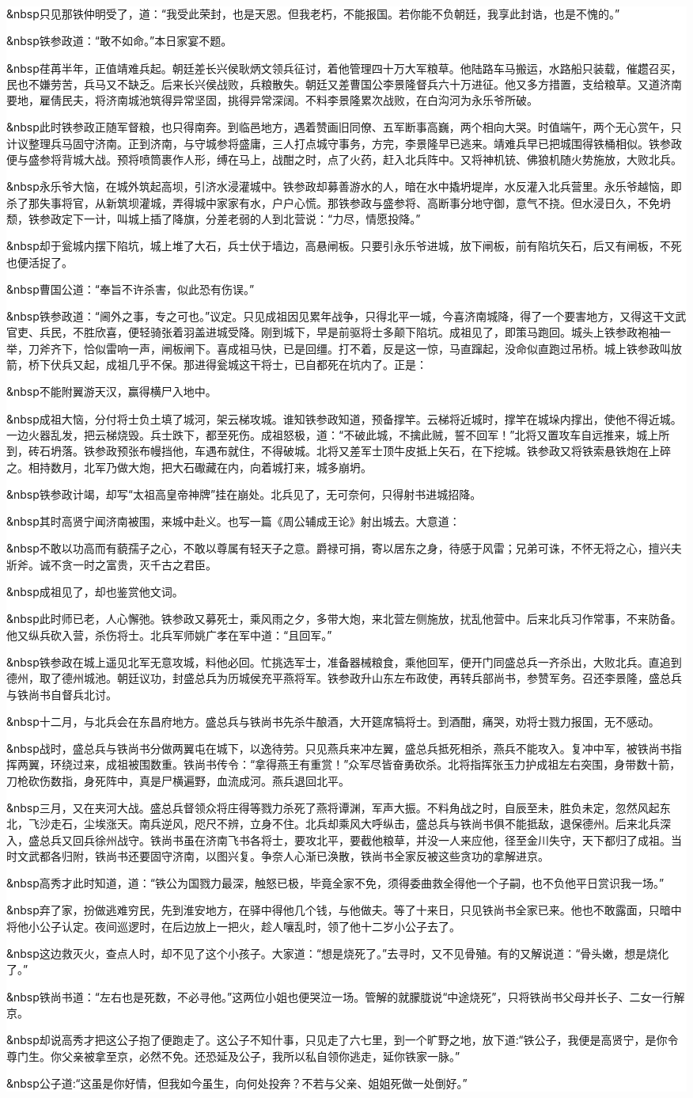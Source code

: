 &nbsp只见那铁仲明受了，道：“我受此荣封，也是天恩。但我老朽，不能报国。若你能不负朝廷，我享此封诰，也是不愧的。”

&nbsp铁参政道：“敢不如命。”本日家宴不题。

&nbsp荏苒半年，正值靖难兵起。朝廷差长兴侯耿炳文领兵征讨，着他管理四十万大军粮草。他陆路车马搬运，水路船只装载，催趱召买，民也不嫌劳苦，兵马又不缺乏。后来长兴侯战败，兵粮散失。朝廷又差曹国公李景隆督兵六十万进征。他又多方措置，支给粮草。又道济南要地，雇倩民夫，将济南城池筑得异常坚固，挑得异常深阔。不料李景隆累次战败，在白沟河为永乐爷所破。

&nbsp此时铁参政正随军督粮，也只得南奔。到临邑地方，遇着赞画旧同僚、五军断事高巍，两个相向大哭。时值端午，两个无心赏午，只计议整理兵马固守济南。正到济南，与守城参将盛庸，三人打点城守事务，方完，李景隆早已逃来。靖难兵早已把城围得铁桶相似。铁参政便与盛参将背城大战。预将喷筒裹作人形，缚在马上，战酣之时，点了火药，赶入北兵阵中。又将神机铳、佛狼机随火势施放，大败北兵。

&nbsp永乐爷大恼，在城外筑起高坝，引济水浸灌城中。铁参政却募善游水的人，暗在水中撬坍堤岸，水反灌入北兵营里。永乐爷越恼，即杀了那失事将官，从新筑坝灌城，弄得城中家家有水，户户心慌。那铁参政与盛参将、高断事分地守御，意气不挠。但水浸日久，不免坍颓，铁参政定下一计，叫城上插了降旗，分差老弱的人到北营说：“力尽，情愿投降。”

&nbsp却于瓮城内摆下陷坑，城上堆了大石，兵士伏于墙边，高悬闸板。只要引永乐爷进城，放下闸板，前有陷坑矢石，后又有闸板，不死也便活捉了。

&nbsp曹国公道：“奉旨不许杀害，似此恐有伤误。”

&nbsp铁参政道：“阃外之事，专之可也。”议定。只见成祖因见累年战争，只得北平一城，今喜济南城降，得了一个要害地方，又得这干文武官吏、兵民，不胜欣喜，便轻骑张着羽盖进城受降。刚到城下，早是前驱将士多颠下陷坑。成祖见了，即策马跑回。城头上铁参政袍袖一举，刀斧齐下，恰似雷响一声，闸板闸下。喜成祖马快，已是回缰。打不着，反是这一惊，马直蹿起，没命似直跑过吊桥。城上铁参政叫放箭，桥下伏兵又起，成祖几乎不保。那进得瓮城这干将士，已自都死在坑内了。正是：

&nbsp不能附翼游天汉，赢得横尸入地中。

&nbsp成祖大恼，分付将士负土填了城河，架云梯攻城。谁知铁参政知道，预备撑竿。云梯将近城时，撑竿在城垛内撑出，使他不得近城。一边火器乱发，把云梯烧毁。兵士跌下，都至死伤。成祖怒极，道：“不破此城，不擒此贼，誓不回军！”北将又置攻车自远推来，城上所到，砖石坍落。铁参政预张布幔挡他，车遇布就住，不得破城。北将又差军士顶牛皮抵上矢石，在下挖城。铁参政又将铁索悬铁炮在上碎之。相持数月，北军乃做大炮，把大石礮藏在内，向着城打来，城多崩坍。

&nbsp铁参政计竭，却写“太祖高皇帝神牌”挂在崩处。北兵见了，无可奈何，只得射书进城招降。

&nbsp其时高贤宁闻济南被围，来城中赴义。也写一篇《周公辅成王论》射出城去。大意道：

&nbsp不敢以功高而有藐孺子之心，不敢以尊属有轻天子之意。爵禄可捐，寄以居东之身，待感于风雷；兄弟可诛，不怀无将之心，擅兴夫斨斧。诚不贪一时之富贵，灭千古之君臣。

&nbsp成祖见了，却也鉴赏他文词。

&nbsp此时师已老，人心懈弛。铁参政又募死士，乘风雨之夕，多带大炮，来北营左侧施放，扰乱他营中。后来北兵习作常事，不来防备。他又纵兵砍入营，杀伤将士。北兵军师姚广孝在军中道：“且回军。”

&nbsp铁参政在城上遥见北军无意攻城，料他必回。忙挑选军士，准备器械粮食，乘他回军，便开门同盛总兵一齐杀出，大败北兵。直追到德州，取了德州城池。朝廷议功，封盛总兵为历城侯充平燕将军。铁参政升山东左布政使，再转兵部尚书，参赞军务。召还李景隆，盛总兵与铁尚书自督兵北讨。

&nbsp十二月，与北兵会在东昌府地方。盛总兵与铁尚书先杀牛酿酒，大开筵席犒将士。到酒酣，痛哭，劝将士戮力报国，无不感动。

&nbsp战时，盛总兵与铁尚书分做两翼屯在城下，以逸待劳。只见燕兵来冲左翼，盛总兵抵死相杀，燕兵不能攻入。复冲中军，被铁尚书指挥两翼，环绕过来，成祖被围数重。铁尚书传令：“拿得燕王有重赏！”众军尽皆奋勇砍杀。北将指挥张玉力护成祖左右突围，身带数十箭，刀枪砍伤数指，身死阵中，真是尸横遍野，血流成河。燕兵退回北平。

&nbsp三月，又在夹河大战。盛总兵督领众将庄得等戮力杀死了燕将谭渊，军声大振。不料角战之时，自辰至未，胜负未定，忽然风起东北，飞沙走石，尘埃涨天。南兵逆风，咫尺不辨，立身不住。北兵却乘风大呼纵击，盛总兵与铁尚书俱不能抵敌，退保德州。后来北兵深入，盛总兵又回兵徐州战守。铁尚书虽在济南飞书各将士，要攻北平，要截他粮草，并没一人来应他，径至金川失守，天下都归了成祖。当时文武都各归附，铁尚书还要固守济南，以图兴复。争奈人心渐已涣散，铁尚书全家反被这些贪功的拿解进京。

&nbsp高秀才此时知道，道：“铁公为国戮力最深，触怒已极，毕竟全家不免，须得委曲救全得他一个子嗣，也不负他平日赏识我一场。”

&nbsp弃了家，扮做逃难穷民，先到淮安地方，在驿中得他几个钱，与他做夫。等了十来日，只见铁尚书全家已来。他也不敢露面，只暗中将他小公子认定。夜间巡逻时，在后边放上一把火，趁人嚷乱时，领了他十二岁小公子去了。

&nbsp这边救灭火，查点人时，却不见了这个小孩子。大家道：“想是烧死了。”去寻时，又不见骨殖。有的又解说道：“骨头嫩，想是烧化了。”

&nbsp铁尚书道：“左右也是死数，不必寻他。”这两位小姐也便哭泣一场。管解的就朦胧说“中途烧死”，只将铁尚书父母并长子、二女一行解京。

&nbsp却说高秀才把这公子抱了便跑走了。这公子不知什事，只见走了六七里，到一个旷野之地，放下道:“铁公子，我便是高贤宁，是你令尊门生。你父亲被拿至京，必然不免。还恐延及公子，我所以私自领你逃走，延你铁家一脉。”

&nbsp公子道:“这虽是你好情，但我如今虽生，向何处投奔？不若与父亲、姐姐死做一处倒好。”
